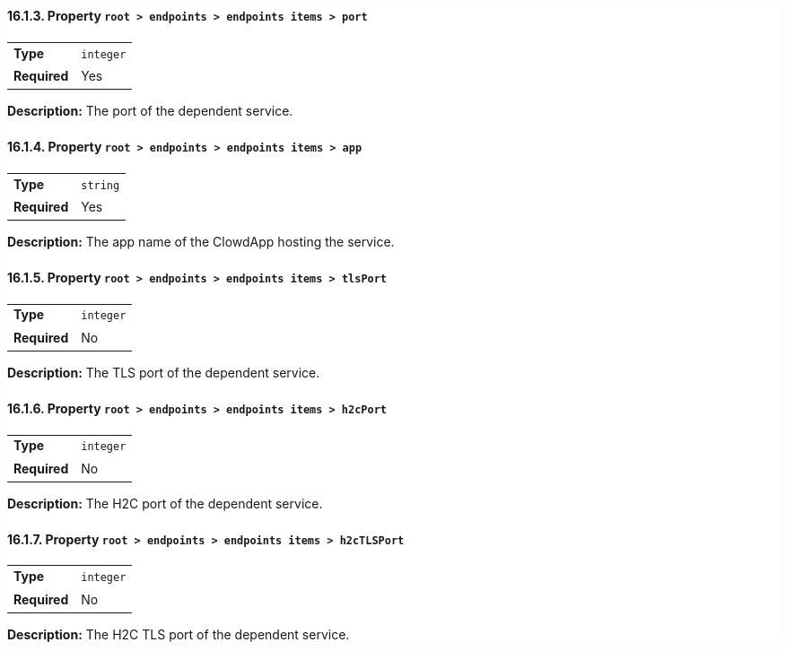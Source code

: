 #### <a name="endpoints_items_port"></a>16.1.3. Property `root > endpoints > endpoints items > port`

|              |           |
| ------------ | --------- |
| **Type**     | `integer` |
| **Required** | Yes       |

**Description:** The port of the dependent service.

#### <a name="endpoints_items_app"></a>16.1.4. Property `root > endpoints > endpoints items > app`

|              |          |
| ------------ | -------- |
| **Type**     | `string` |
| **Required** | Yes      |

**Description:** The app name of the ClowdApp hosting the service.

#### <a name="endpoints_items_tlsPort"></a>16.1.5. Property `root > endpoints > endpoints items > tlsPort`

|              |           |
| ------------ | --------- |
| **Type**     | `integer` |
| **Required** | No        |

**Description:** The TLS port of the dependent service.

#### <a name="endpoints_items_h2cPort"></a>16.1.6. Property `root > endpoints > endpoints items > h2cPort`

|              |           |
| ------------ | --------- |
| **Type**     | `integer` |
| **Required** | No        |

**Description:** The H2C port of the dependent service.

#### <a name="endpoints_items_h2cTLSPort"></a>16.1.7. Property `root > endpoints > endpoints items > h2cTLSPort`

|              |           |
| ------------ | --------- |
| **Type**     | `integer` |
| **Required** | No        |

**Description:** The H2C TLS port of the dependent service.
